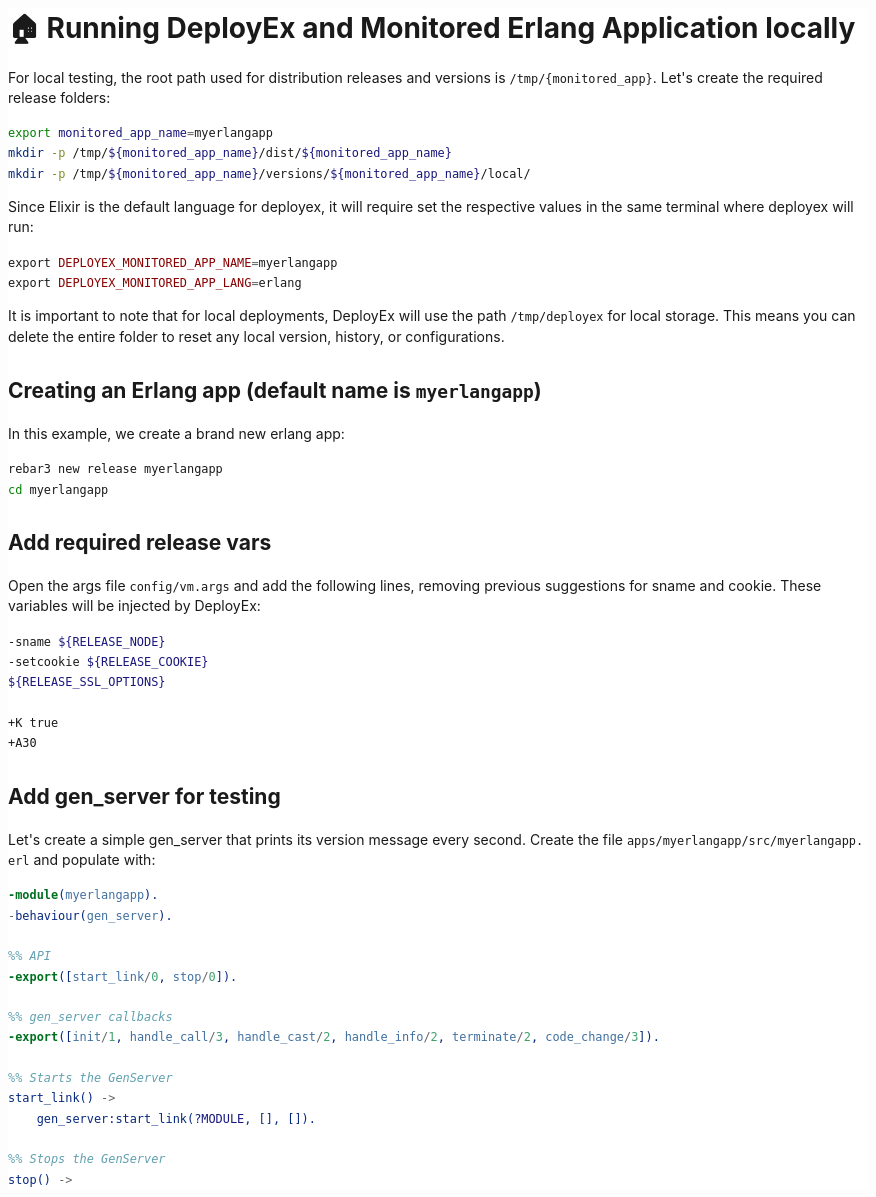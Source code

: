 # 🏠 Running DeployEx and Monitored Erlang Application locally

For local testing, the root path used for distribution releases and versions is `/tmp/{monitored_app}`. Let's create the required release folders:
```bash
export monitored_app_name=myerlangapp
mkdir -p /tmp/${monitored_app_name}/dist/${monitored_app_name}
mkdir -p /tmp/${monitored_app_name}/versions/${monitored_app_name}/local/
```

Since Elixir is the default language for deployex, it will require set the respective values in the same terminal where deployex will run:
```elixir
export DEPLOYEX_MONITORED_APP_NAME=myerlangapp
export DEPLOYEX_MONITORED_APP_LANG=erlang
```

It is important to note that for local deployments, DeployEx will use the path `/tmp/deployex` for local storage. This means you can delete the entire folder to reset any local version, history, or configurations.

## Creating an Erlang app (default name is `myerlangapp`)

In this example, we create a brand new erlang app:

```bash
rebar3 new release myerlangapp
cd myerlangapp
```

## Add required release vars

Open the args file `config/vm.args` and add the following lines, removing previous suggestions for sname and cookie. These variables will be injected by DeployEx:

```bash
-sname ${RELEASE_NODE}
-setcookie ${RELEASE_COOKIE}
${RELEASE_SSL_OPTIONS}

+K true
+A30
```

## Add gen_server for testing

Let's create a simple gen_server that prints its version message every second. Create the file `apps/myerlangapp/src/myerlangapp.erl` and populate with:

```erlang
-module(myerlangapp).
-behaviour(gen_server).

%% API
-export([start_link/0, stop/0]).

%% gen_server callbacks
-export([init/1, handle_call/3, handle_cast/2, handle_info/2, terminate/2, code_change/3]).

%% Starts the GenServer
start_link() ->
    gen_server:start_link(?MODULE, [], []).

%% Stops the GenServer
stop() ->
```